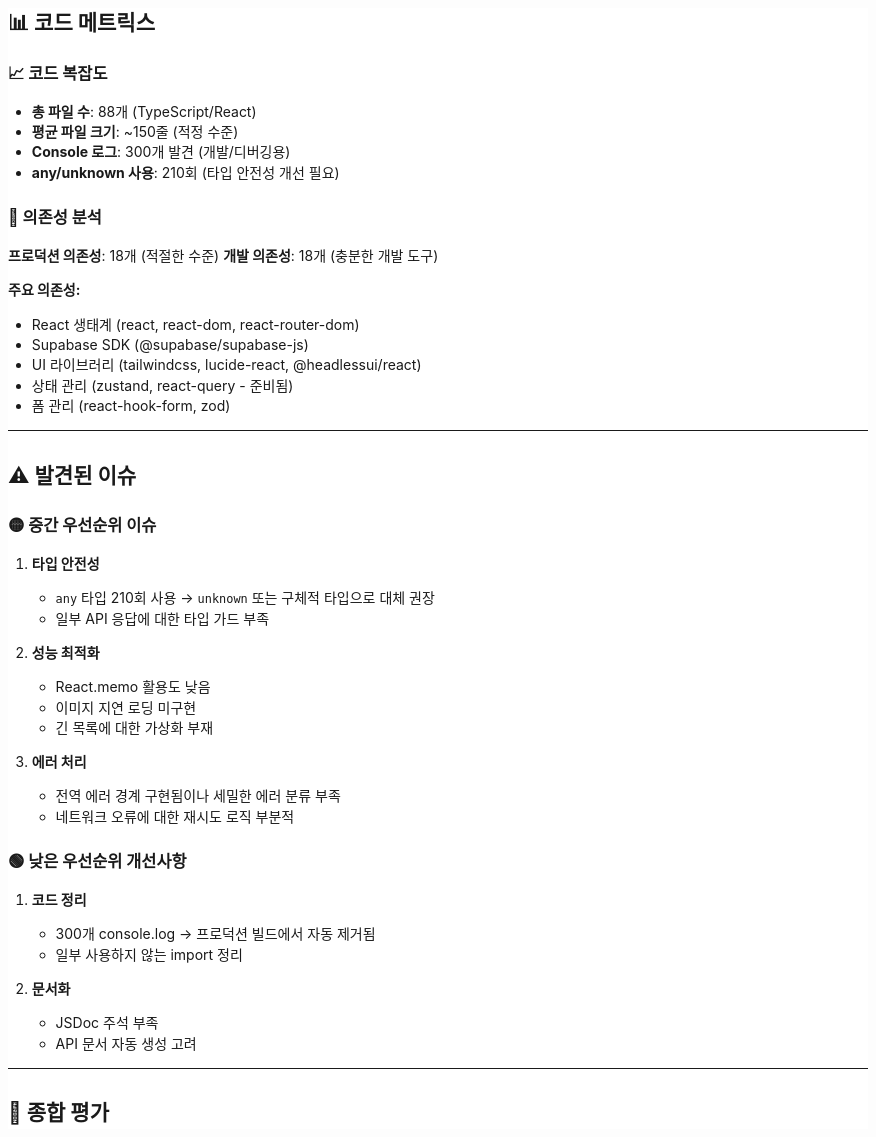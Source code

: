 
## 📊 코드 메트릭스

### 📈 코드 복잡도
- **총 파일 수**: 88개 (TypeScript/React)
- **평균 파일 크기**: ~150줄 (적정 수준)
- **Console 로그**: 300개 발견 (개발/디버깅용)
- **any/unknown 사용**: 210회 (타입 안전성 개선 필요)

### 🔗 의존성 분석
**프로덕션 의존성**: 18개 (적절한 수준)
**개발 의존성**: 18개 (충분한 개발 도구)

**주요 의존성:**
- React 생태계 (react, react-dom, react-router-dom)
- Supabase SDK (@supabase/supabase-js)
- UI 라이브러리 (tailwindcss, lucide-react, @headlessui/react)
- 상태 관리 (zustand, react-query - 준비됨)
- 폼 관리 (react-hook-form, zod)

---

## ⚠️ 발견된 이슈

### 🟡 중간 우선순위 이슈

1. **타입 안전성**
   - `any` 타입 210회 사용 → `unknown` 또는 구체적 타입으로 대체 권장
   - 일부 API 응답에 대한 타입 가드 부족

2. **성능 최적화**
   - React.memo 활용도 낮음
   - 이미지 지연 로딩 미구현
   - 긴 목록에 대한 가상화 부재

3. **에러 처리**
   - 전역 에러 경계 구현됨이나 세밀한 에러 분류 부족
   - 네트워크 오류에 대한 재시도 로직 부분적

### 🟢 낮은 우선순위 개선사항

1. **코드 정리**
   - 300개 console.log → 프로덕션 빌드에서 자동 제거됨
   - 일부 사용하지 않는 import 정리

2. **문서화**
   - JSDoc 주석 부족
   - API 문서 자동 생성 고려

---

## 🎯 종합 평가
